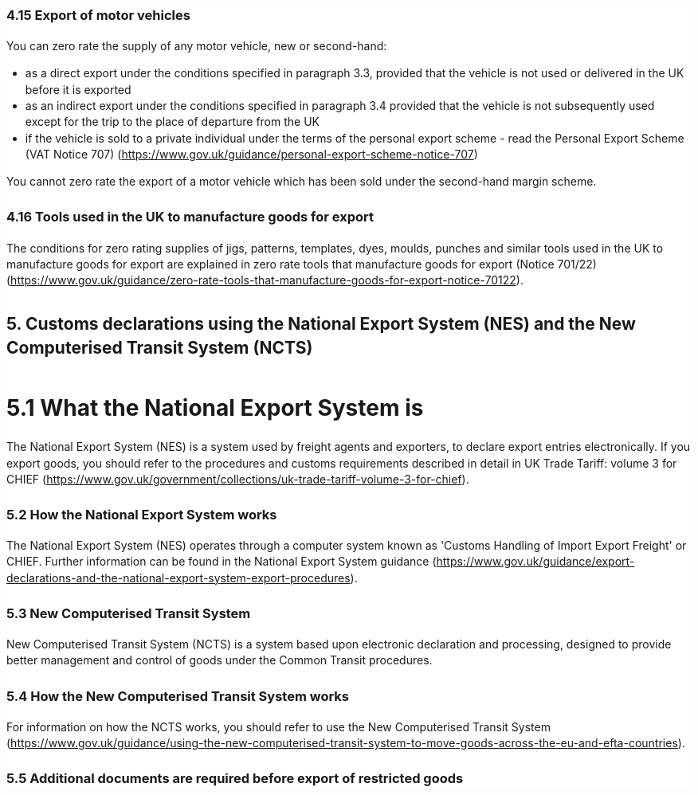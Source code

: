 ### 4.15 Export of motor vehicles

You can zero rate the supply of any motor vehicle, new or second-hand:

- as a direct export under the conditions specified in paragraph 3.3, provided that the vehicle is not used or delivered in the UK before it is exported
- as an indirect export under the conditions specified in paragraph 3.4 provided that the vehicle is not subsequently used except for the trip to the place of departure from the UK
- if the vehicle is sold to a private individual under the terms of the personal export scheme - read the Personal Export Scheme (VAT Notice 707) (https://www.gov.uk/guidance/personal-export-scheme-notice-707)

You cannot zero rate the export of a motor vehicle which has been sold under the second-hand margin scheme.

### 4.16 Tools used in the UK to manufacture goods for export

The conditions for zero rating supplies of jigs, patterns, templates, dyes, moulds, punches and similar tools used in the UK to manufacture goods for export are explained in zero rate tools that manufacture goods for export (Notice 701/22) (https://www.gov.uk/guidance/zero-rate-tools-that-manufacture-goods-for-export-notice-70122).

## 5. Customs declarations using the National Export System (NES) and the New Computerised Transit System (NCTS)
# 5.1 What the National Export System is 

The National Export System (NES) is a system used by freight agents and exporters, to declare export entries electronically. If you export goods, you should refer to the procedures and customs requirements described in detail in UK Trade Tariff: volume 3 for CHIEF
(https://www.gov.uk/government/collections/uk-trade-tariff-volume-3-for-chief).

### 5.2 How the National Export System works

The National Export System (NES) operates through a computer system known as 'Customs Handling of Import Export Freight' or CHIEF. Further information can be found in the National Export System guidance (https://www.gov.uk/guidance/export-declarations-and-the-national-export-system-export-procedures).

### 5.3 New Computerised Transit System

New Computerised Transit System (NCTS) is a system based upon electronic declaration and processing, designed to provide better management and control of goods under the Common Transit procedures.

### 5.4 How the New Computerised Transit System works

For information on how the NCTS works, you should refer to use the New Computerised Transit System (https://www.gov.uk/guidance/using-the-new-computerised-transit-system-to-move-goods-across-the-eu-and-efta-countries).

### 5.5 Additional documents are required before export of restricted goods
